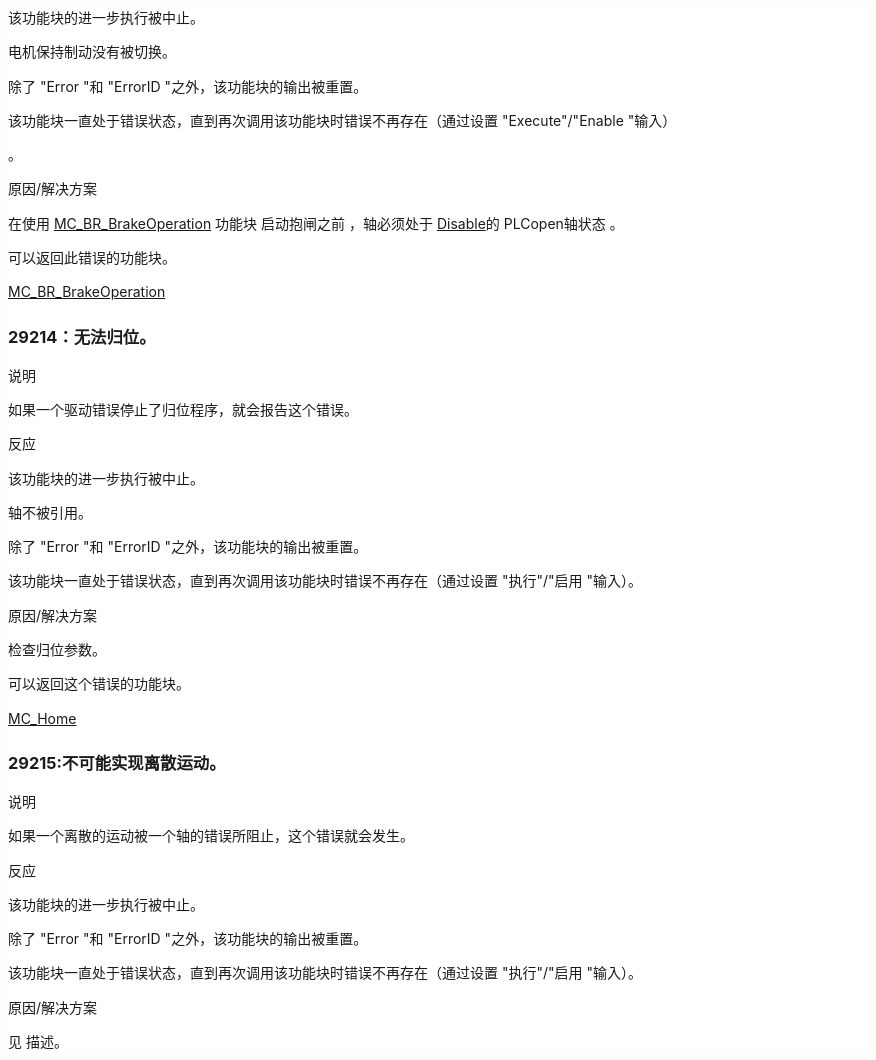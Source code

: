 该功能块的进一步执行被中止。

电机保持制动没有被切换。

除了 "Error "和 "ErrorID "之外，该功能块的输出被重置。

该功能块一直处于错误状态，直到再次调用该功能块时错误不再存在（通过设置 "Execute"/"Enable "输入）

。

原因/解决方案

在使用 [MC_BR_BrakeOperation](../../../../libraries/acp10_mc/alphabetische_ubersicht/mc_br_brakeoperation/mc_br_brakeoperation.html) 功能块 启动抱闸之前 ，轴必须处于 [Disable](../../../../libraries/acp10_mc/konzept/zustandsdiagramm.html)的 PLCopen轴状态 。

可以返回此错误的功能块。

[MC_BR_BrakeOperation](../../../../libraries/acp10_mc/alphabetische_ubersicht/mc_br_brakeoperation/mc_br_brakeoperation.html)

### 29214：无法归位。

说明

如果一个驱动错误停止了归位程序，就会报告这个错误。

反应

该功能块的进一步执行被中止。

轴不被引用。

除了 "Error "和 "ErrorID "之外，该功能块的输出被重置。

该功能块一直处于错误状态，直到再次调用该功能块时错误不再存在（通过设置 "执行"/"启用 "输入）。

原因/解决方案

检查归位参数。

可以返回这个错误的功能块。

[MC_Home](../../../../libraries/acp10_mc/alphabetische_ubersicht/mc_home/mc_home.html)

### 29215:不可能实现离散运动。

说明

如果一个离散的运动被一个轴的错误所阻止，这个错误就会发生。

反应

该功能块的进一步执行被中止。

除了 "Error "和 "ErrorID "之外，该功能块的输出被重置。

该功能块一直处于错误状态，直到再次调用该功能块时错误不再存在（通过设置 "执行"/"启用 "输入）。

原因/解决方案

见 描述。
